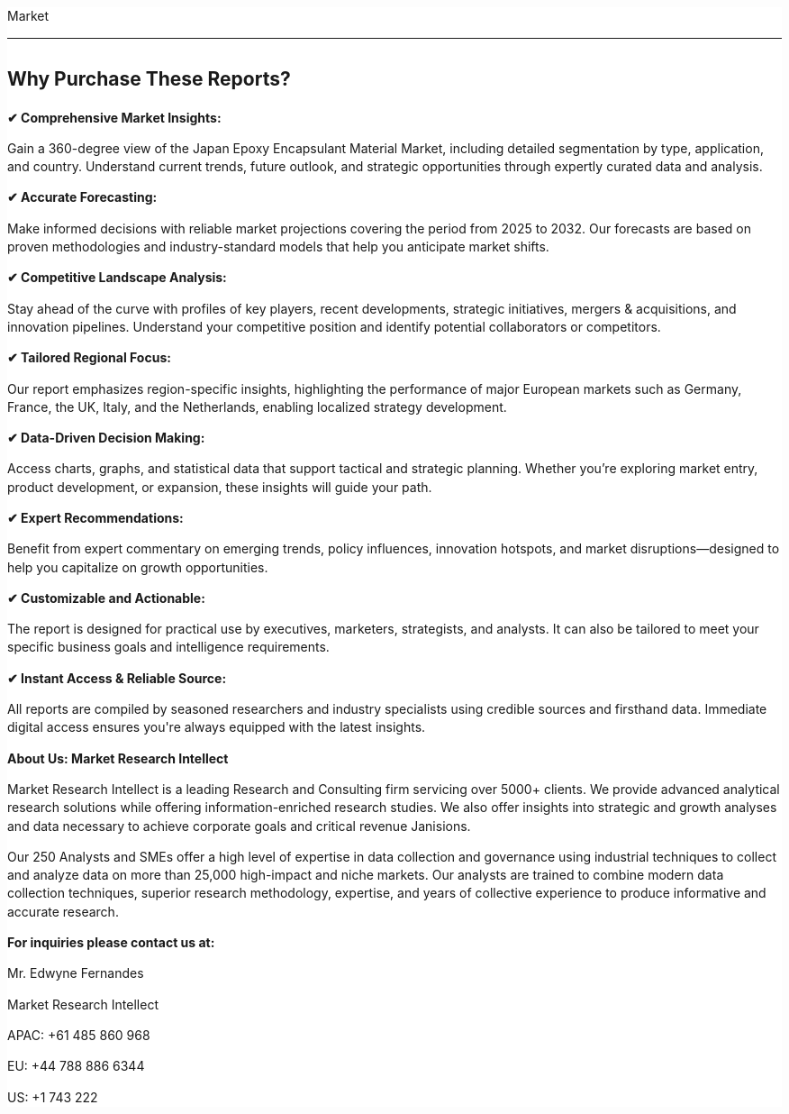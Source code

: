 Market</a></span></p></blockquote><hr /><h2>Why Purchase These Reports?</h2><p><strong>✔ Comprehensive Market Insights:</strong></p><p>Gain a 360-degree view of the Japan Epoxy Encapsulant Material Market, including detailed segmentation by type, application, and country. Understand current trends, future outlook, and strategic opportunities through expertly curated data and analysis.</p><p><strong>✔ Accurate Forecasting:</strong></p><p>Make informed decisions with reliable market projections covering the period from 2025 to 2032. Our forecasts are based on proven methodologies and industry-standard models that help you anticipate market shifts.</p><p><strong>✔ Competitive Landscape Analysis:</strong></p><p>Stay ahead of the curve with profiles of key players, recent developments, strategic initiatives, mergers &amp; acquisitions, and innovation pipelines. Understand your competitive position and identify potential collaborators or competitors.</p><p><strong>✔ Tailored Regional Focus:</strong></p><p>Our report emphasizes region-specific insights, highlighting the performance of major European markets such as Germany, France, the UK, Italy, and the Netherlands, enabling localized strategy development.</p><p><strong>✔ Data-Driven Decision Making:</strong></p><p>Access charts, graphs, and statistical data that support tactical and strategic planning. Whether you&rsquo;re exploring market entry, product development, or expansion, these insights will guide your path.</p><p><strong>✔ Expert Recommendations:</strong></p><p>Benefit from expert commentary on emerging trends, policy influences, innovation hotspots, and market disruptions&mdash;designed to help you capitalize on growth opportunities.</p><p><strong>✔ Customizable and Actionable:</strong></p><p>The report is designed for practical use by executives, marketers, strategists, and analysts. It can also be tailored to meet your specific business goals and intelligence requirements.</p><p><strong>✔ Instant Access &amp; Reliable Source:</strong></p><p>All reports are compiled by seasoned researchers and industry specialists using credible sources and firsthand data. Immediate digital access ensures you're always equipped with the latest insights.</p><p><strong><span class="font-[700]">About Us: Market Research Intellect</span></strong></p><p><span class="">Market Research Intellect is a leading Research and Consulting firm servicing over 5000+ clients. We provide advanced analytical research solutions while offering information-enriched research studies.&nbsp;</span>We also offer insights into strategic and growth analyses and data necessary to achieve corporate goals and critical revenue Janisions.</p><p><span class="">Our 250 Analysts and SMEs offer a high level of expertise in data collection and governance using industrial techniques to collect and analyze data on more than 25,000 high-impact and niche markets. Our analysts are trained to combine modern data collection techniques, superior research methodology, expertise, and years of collective experience to produce informative and accurate research.</span></p><p><strong>For inquiries please contact us at:</strong></p><p>Mr. Edwyne Fernandes</p><p>Market Research Intellect</p><p>APAC: +61 485 860 968</p><p>EU: +44 788 886 6344</p><p>US: +1 743 222
